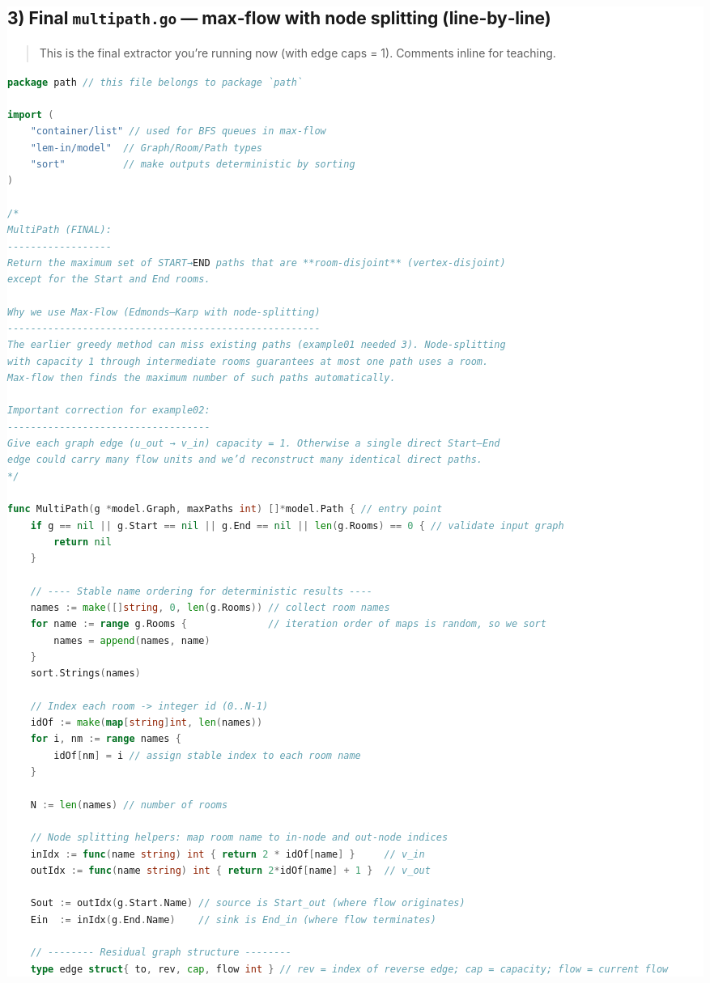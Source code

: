 <a id="final-multipath"></a>
## 3) Final `multipath.go` — **max‑flow with node splitting** (line‑by‑line)

> This is the final extractor you’re running now (with edge caps = 1). Comments inline for teaching.

```go
package path // this file belongs to package `path`

import (
	"container/list" // used for BFS queues in max-flow
	"lem-in/model"  // Graph/Room/Path types
	"sort"          // make outputs deterministic by sorting
)

/*
MultiPath (FINAL):
------------------
Return the maximum set of START→END paths that are **room-disjoint** (vertex-disjoint)
except for the Start and End rooms.

Why we use Max-Flow (Edmonds–Karp with node-splitting)
------------------------------------------------------
The earlier greedy method can miss existing paths (example01 needed 3). Node-splitting
with capacity 1 through intermediate rooms guarantees at most one path uses a room.
Max-flow then finds the maximum number of such paths automatically.

Important correction for example02:
-----------------------------------
Give each graph edge (u_out → v_in) capacity = 1. Otherwise a single direct Start—End
edge could carry many flow units and we’d reconstruct many identical direct paths.
*/

func MultiPath(g *model.Graph, maxPaths int) []*model.Path { // entry point
	if g == nil || g.Start == nil || g.End == nil || len(g.Rooms) == 0 { // validate input graph
		return nil
	}

	// ---- Stable name ordering for deterministic results ----
	names := make([]string, 0, len(g.Rooms)) // collect room names
	for name := range g.Rooms {              // iteration order of maps is random, so we sort
		names = append(names, name)
	}
	sort.Strings(names)

	// Index each room -> integer id (0..N-1)
	idOf := make(map[string]int, len(names))
	for i, nm := range names {
		idOf[nm] = i // assign stable index to each room name
	}

	N := len(names) // number of rooms

	// Node splitting helpers: map room name to in-node and out-node indices
	inIdx := func(name string) int { return 2 * idOf[name] }     // v_in
	outIdx := func(name string) int { return 2*idOf[name] + 1 }  // v_out

	Sout := outIdx(g.Start.Name) // source is Start_out (where flow originates)
	Ein  := inIdx(g.End.Name)    // sink is End_in (where flow terminates)

	// -------- Residual graph structure --------
	type edge struct{ to, rev, cap, flow int } // rev = index of reverse edge; cap = capacity; flow = current flow
```